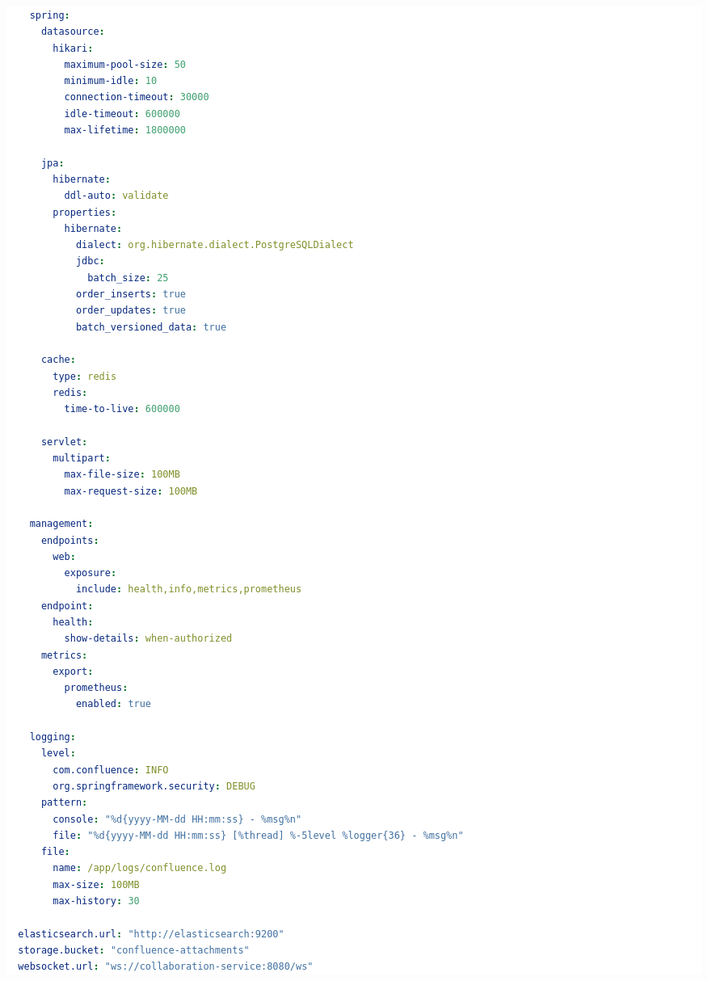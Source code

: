 ```yaml
    spring:
      datasource:
        hikari:
          maximum-pool-size: 50
          minimum-idle: 10
          connection-timeout: 30000
          idle-timeout: 600000
          max-lifetime: 1800000
      
      jpa:
        hibernate:
          ddl-auto: validate
        properties:
          hibernate:
            dialect: org.hibernate.dialect.PostgreSQLDialect
            jdbc:
              batch_size: 25
            order_inserts: true
            order_updates: true
            batch_versioned_data: true
      
      cache:
        type: redis
        redis:
          time-to-live: 600000
      
      servlet:
        multipart:
          max-file-size: 100MB
          max-request-size: 100MB
    
    management:
      endpoints:
        web:
          exposure:
            include: health,info,metrics,prometheus
      endpoint:
        health:
          show-details: when-authorized
      metrics:
        export:
          prometheus:
            enabled: true
    
    logging:
      level:
        com.confluence: INFO
        org.springframework.security: DEBUG
      pattern:
        console: "%d{yyyy-MM-dd HH:mm:ss} - %msg%n"
        file: "%d{yyyy-MM-dd HH:mm:ss} [%thread] %-5level %logger{36} - %msg%n"
      file:
        name: /app/logs/confluence.log
        max-size: 100MB
        max-history: 30
  
  elasticsearch.url: "http://elasticsearch:9200"
  storage.bucket: "confluence-attachments"
  websocket.url: "ws://collaboration-service:8080/ws"
```
